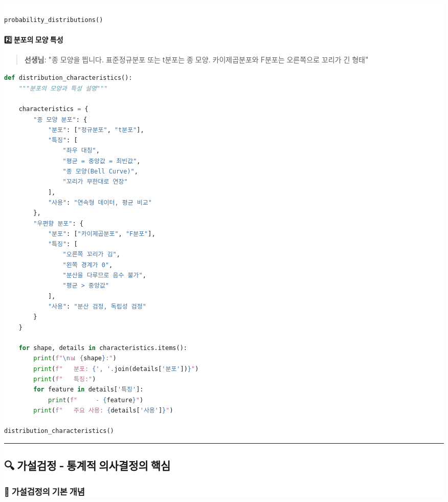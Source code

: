 ```python

probability_distributions()
```

#### **2️⃣ 분포의 모양 특성**
> **선생님**: "종 모양을 띕니다. 표준정규분포 또는 t분포는 종 모양. 카이제곱분포와 F분포는 오른쪽으로 꼬리가 긴 형태"

```python
def distribution_characteristics():
    """분포의 모양과 특성 설명"""
    
    characteristics = {
        "종 모양 분포": {
            "분포": ["정규분포", "t분포"],
            "특징": [
                "좌우 대칭",
                "평균 = 중앙값 = 최빈값",
                "종 모양(Bell Curve)",
                "꼬리가 무한대로 연장"
            ],
            "사용": "연속형 데이터, 평균 비교"
        },
        "우편향 분포": {
            "분포": ["카이제곱분포", "F분포"],
            "특징": [
                "오른쪽 꼬리가 김",
                "왼쪽 경계가 0",
                "분산을 다루므로 음수 불가",
                "평균 > 중앙값"
            ],
            "사용": "분산 검정, 독립성 검정"
        }
    }
    
    for shape, details in characteristics.items():
        print(f"\n📊 {shape}:")
        print(f"   분포: {', '.join(details['분포'])}")
        print(f"   특징:")
        for feature in details['특징']:
            print(f"     - {feature}")
        print(f"   주요 사용: {details['사용']}")

distribution_characteristics()
```

---

## 🔍 **가설검정 - 통계적 의사결정의 핵심**

### 🎯 **가설검정의 기본 개념**
